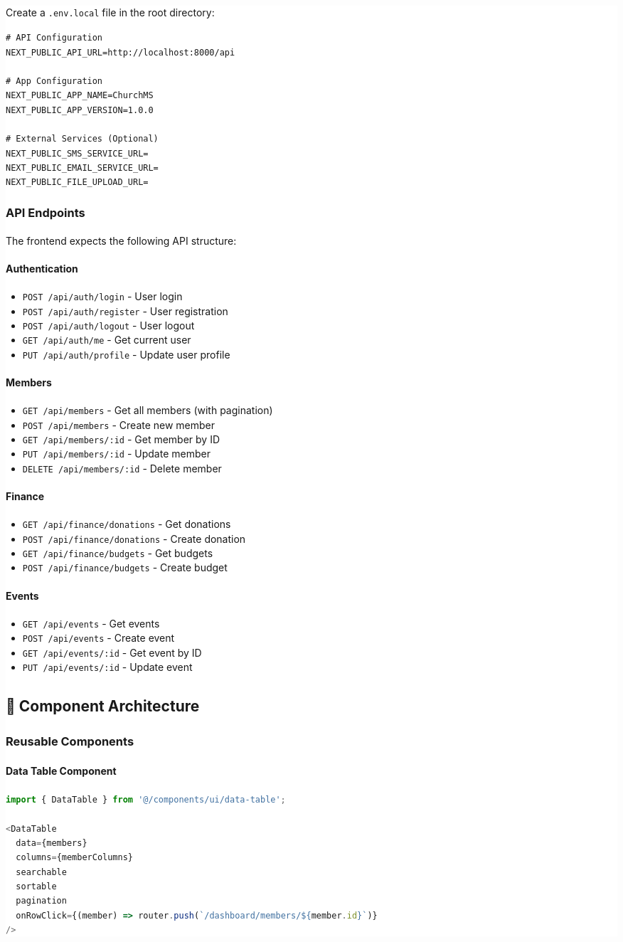 Create a `.env.local` file in the root directory:

```env
# API Configuration
NEXT_PUBLIC_API_URL=http://localhost:8000/api

# App Configuration
NEXT_PUBLIC_APP_NAME=ChurchMS
NEXT_PUBLIC_APP_VERSION=1.0.0

# External Services (Optional)
NEXT_PUBLIC_SMS_SERVICE_URL=
NEXT_PUBLIC_EMAIL_SERVICE_URL=
NEXT_PUBLIC_FILE_UPLOAD_URL=
```

### API Endpoints

The frontend expects the following API structure:

#### Authentication
- `POST /api/auth/login` - User login
- `POST /api/auth/register` - User registration
- `POST /api/auth/logout` - User logout
- `GET /api/auth/me` - Get current user
- `PUT /api/auth/profile` - Update user profile

#### Members
- `GET /api/members` - Get all members (with pagination)
- `POST /api/members` - Create new member
- `GET /api/members/:id` - Get member by ID
- `PUT /api/members/:id` - Update member
- `DELETE /api/members/:id` - Delete member

#### Finance
- `GET /api/finance/donations` - Get donations
- `POST /api/finance/donations` - Create donation
- `GET /api/finance/budgets` - Get budgets
- `POST /api/finance/budgets` - Create budget

#### Events
- `GET /api/events` - Get events
- `POST /api/events` - Create event
- `GET /api/events/:id` - Get event by ID
- `PUT /api/events/:id` - Update event

## 🎨 Component Architecture

### Reusable Components

#### Data Table Component
```typescript
import { DataTable } from '@/components/ui/data-table';

<DataTable
  data={members}
  columns={memberColumns}
  searchable
  sortable
  pagination
  onRowClick={(member) => router.push(`/dashboard/members/${member.id}`)}
/>
```
